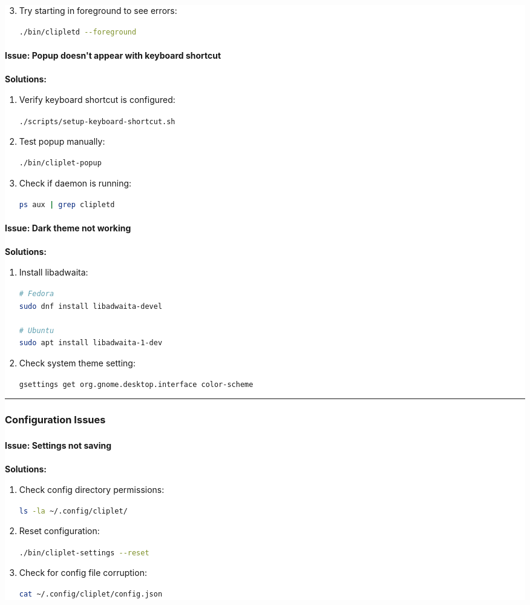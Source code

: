 3. Try starting in foreground to see errors:
   ```bash
   ./bin/clipletd --foreground
   ```

#### **Issue: Popup doesn't appear with keyboard shortcut**
**Solutions:**
1. Verify keyboard shortcut is configured:
   ```bash
   ./scripts/setup-keyboard-shortcut.sh
   ```

2. Test popup manually:
   ```bash
   ./bin/cliplet-popup
   ```

3. Check if daemon is running:
   ```bash
   ps aux | grep clipletd
   ```

#### **Issue: Dark theme not working**
**Solutions:**
1. Install libadwaita:
   ```bash
   # Fedora
   sudo dnf install libadwaita-devel
   
   # Ubuntu
   sudo apt install libadwaita-1-dev
   ```

2. Check system theme setting:
   ```bash
   gsettings get org.gnome.desktop.interface color-scheme
   ```

---

### Configuration Issues

#### **Issue: Settings not saving**
**Solutions:**
1. Check config directory permissions:
   ```bash
   ls -la ~/.config/cliplet/
   ```

2. Reset configuration:
   ```bash
   ./bin/cliplet-settings --reset
   ```

3. Check for config file corruption:
   ```bash
   cat ~/.config/cliplet/config.json
   ```
